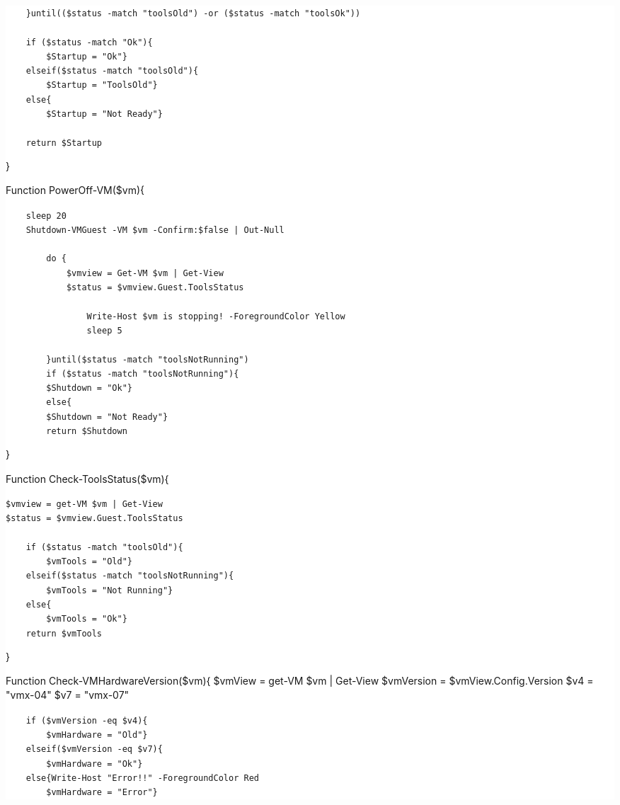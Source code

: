  		}until(($status -match "toolsOld") -or ($status -match "toolsOk"))
 		
 		if ($status -match "Ok"){
 			$Startup = "Ok"}
 		elseif($status -match "toolsOld"){
 			$Startup = "ToolsOld"}
 		else{
 			$Startup = "Not Ready"}
 		
 		return $Startup
 
 }
 
 Function PowerOff-VM($vm){
 		
 		sleep 20
 		Shutdown-VMGuest -VM $vm -Confirm:$false | Out-Null
 					
 			do {
 				$vmview = Get-VM $vm | Get-View
 				$status = $vmview.Guest.ToolsStatus
 	
 					Write-Host $vm is stopping! -ForegroundColor Yellow
 					sleep 5
 	
 			}until($status -match "toolsNotRunning") 
 			if ($status -match "toolsNotRunning"){
 			$Shutdown = "Ok"}
 			else{
 			$Shutdown = "Not Ready"}
 			return $Shutdown	
 }
 
 Function Check-ToolsStatus($vm){
 
 	$vmview = get-VM $vm | Get-View
 	$status = $vmview.Guest.ToolsStatus
 
 		if ($status -match "toolsOld"){
 			$vmTools = "Old"}
 		elseif($status -match "toolsNotRunning"){
 			$vmTools = "Not Running"}
 		else{
 			$vmTools = "Ok"}
 		return $vmTools
 }
 
 Function Check-VMHardwareVersion($vm){
 	$vmView = get-VM $vm | Get-View
 	$vmVersion = $vmView.Config.Version
 	$v4 = "vmx-04"
 	$v7 = "vmx-07"
 	
 		if ($vmVersion -eq $v4){
 			$vmHardware = "Old"}
 		elseif($vmVersion -eq $v7){
 			$vmHardware = "Ok"}		
 		else{Write-Host "Error!!" -ForegroundColor Red
 			$vmHardware = "Error"}
 		